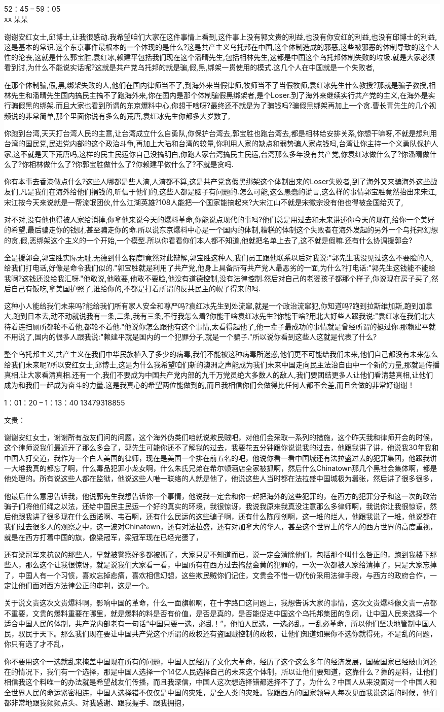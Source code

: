 
52：45 – 59：05<br>xx 某某
  

谢谢安红女士,邱博士,让我很感动.我希望咱们大家在这件事情上看到,这件事上没有郭文贵的利益,也没有你安红的利益,也没有邱博士的利益,这是基本的常识.这个东京事件最根本的一个体现的是什么?这是共产主义乌托邦在中国,这个体制造成的邪恶,这些被邪恶的体制导致的这个人性的沦丧,这就是什么郭宝胜,袁红冰,赖建平包括我们现在这个潘晴先生,包括相林先生,这都是中国这个乌托邦体制失败的垃圾.就是大家必须看到讨,为什么不能说实话呢?这就是共产党乌托邦的就是骗,假,黑,绑架一贯使用的模式.这几个人在中国就是一个失败者,

在那个体制骗,假,黑,绑架失败的人,他们在国内律师当不了,到海外来当假律师,牧师当不了当假牧师,袁红冰先生什么教授?那就是骗子教授,相林先生和潘晴先生国内搞民主搞不了跑海外来,你在国内是那个体制骗假黑绑架者,是个Loser.到了海外来继续实行共产党的主义,在海外是实行骗假黑的绑架.而且大家也看到所谓的东京爆料中心,你想干啥呀?最终还不就是为了骗钱吗?骗假黑绑架再加上一个贪.曹长青先生的几个视频说的非常简单,那个里面你说有多么的荒唐,袁红冰先生你都多大岁数了,

你跑到台湾,天天打台湾人民的主意,让台湾成立什么自勇队,你保护台湾去,郭宝胜也跑台湾去,都是相林给安排关系,你想干嘛呀,不就是想利用台湾的国民党,民进党内部的这个政治斗争,再加上大陆和台湾的较量,你利用人家的缺点和弱势骗人家点钱吗,台湾让你主持一个义勇队保护人家,这不就是天下荒唐吗,这样的民主民运你自己没搞明白,你跑人家台湾搞民主民运,台湾那么多年没有共产党,你袁红冰做什么了?你潘晴做什么了?你相林做什么了?你郭宝胜做什么了?你赖建平做什么了?不就是贪吗.

你有本事去香港做点什么?这些人哪都是些人渣,人渣都不算,这是共产党贪假黑绑架这个体制出来的Loser失败者,到了海外又来骗海外这些战友们,凡是我们在海外给他们捐钱的,听信于他们的,这些人都是脑子有问题的.怎么可能,这么愚蠢的谎言,这么样的事情郭宝胜竟然抬出来宋江,宋江按今天来说就是一帮流氓团伙,什么江湖英雄?108人能把一个国家能搞起来?大宋江山不就是宋徽宗没有他也得被金国给灭了,

对不对,没有他也得被人家给消掉,你拿他来说今天的爆料革命,你能说点现代的事吗?他们总是用过去和未来讲述你今天的现在,给你一个美好的希望,最后骗走你的钱财,甚至骗走你的命.所以说东京爆料中心是一个国内的体制,糟糕的体制这个失败者在海外发起的另外一个乌托邦幻想的贪,假,恶绑架这个主义的一个开始,一个模型.所以你看看你们本人都不知道,他就把名单上去了,这不就是假嘛.还有什么协调援郭会?

全是援郭会,郭宝胜实际无耻,无德到什么程度!竟然对此辩解,郭宝胜这种人,我们员工跟他联系以后对我说:"郭先生我没见过这么不要脸的人,给我们打电话,好像是命令我们似的."郭宝胜就是利用了共产党,他身上具备所有共产党人最恶劣的一面,为什么?打电话:"郭先生这钱能不能给我啊?这钱还没给我汇呀."他敢说,他敢要,他敢不要脸,他没有道德控制,没有法律控制.然后对自己的老婆孩子都那个样子,你说现在房子买了,然后自己有饭吃,拿美国护照了,谁给你的,不都是打着所谓的反共民主的幌子得来的吗.

这种小人能给我们未来吗?能给我们所有家人安全和尊严吗?袁红冰先生到处流窜,就是一个政治流窜犯,你知道吗?跑到拉斯维加斯,跑到加拿大,跑到日本去,动不动就说我有一条,二条,我有三条,不行我怎么着?你能干啥袁红冰先生?你能干啥?用北大好些人跟我说:"袁红冰在我们北大待着连扫厕所都轮不着他,都轮不着他."他说你怎么跟他有这个事情,太看得起他了,他一辈子最成功的事情就是曾经所谓的挺过你.那赖建平就不用说了,国内的很多人跟我说:"赖建平就是国内的一个犯罪分子,就是一个骗子."所以说你看到这些人这就是代表了什么?

整个乌托邦主义,共产主义在我们中华民族植入了多少的病毒,我们不能被这种病毒所迷惑,他们更不可能给我们未来,他们自己都没有未来怎么给我们未来呢?所以安红女士,邱博士,这是为什么我希望咱们新的澳洲之声能成为我们未来中国走向民主法治自由中一个新的力量,那就是传播真相,让大家看清真相.还有一个,我们不要成为中国共产党内部的九千万党员绝大多数人的敌人,我们要团结更多人让他们看清楚真相,让他们成为和我们一起成为奋斗的力量.这是我真心的希望两位能做到的,而且我相信你们会做得比任何人都不会差,而且会做的非常好谢谢！
  

1：01：20 – 1：13：40 13479318855
  

文贵：
  

谢谢安红女士，谢谢所有战友们问的问题，这个海外伪类们咱就说欺民贼吧，对他们会采取一系列的措施，这个昨天我和律师开会的时候，这个律师说我们最近开了那么多会了，郭先生可能你还不了解我的过去，我要花五分钟跟你说说我的过去，他跟我讲了讲，他说我30年我和中国人打交道，我作为一个白人美国的律师，现在是美国一个排在前五名的吧，他说你看一看中国城还有法拉盛过去的犯罪集团，他跟我讲一大堆我真的都忘了啊，什么毒品犯罪小龙女啊，什么朱氏兄弟在希尔顿酒店全家被抓啊，然后什么Chinatown那几个黑社会集体啊，都是他处理的。所有说这些人都在监狱，他说这些人唯一联络的人就是他了，他说这些人当时都在法拉盛中国城极为嚣张，然后讲了很多很多，

他最后什么意思告诉我，他说郭先生我想告诉你一个事情，他说我一定会和你一起把海外的这些犯罪的，在西方的犯罪分子和这一次的政治骗子们将他们绳之以法，还给中国民主民运一个好的真实的环境，我很惊讶，我说我原来我真没注意那么多律师啊，我说你让我很惊讶，然后他跟我讲了很多现在什么西诺啊、韦石啊，还有什么民运的这些骗子啊，还有什么陈闯创啊，这一堆的烂人，他跟我说了一堆，他说都在我们过去很多人的观察之中，这一波对Chinatown，还有对法拉盛，还有对加拿大的华人，甚至这个世界上的华人的西方世界的高度重视，就是在西方打着中国的旗，像梁冠军，梁冠军现在已经完蛋了，

还有梁冠军来抗议的那些人，早就被警察好多都被抓了，大家只是不知道而已，说一定会清除他们，包括那个叫什么咎正的，跑到我楼下那些人，那么这个让我很惊讶，就是说我们大家看一看，中国所有在西方过去搞蓝金黄的犯罪的，一次一次都被人家给清掉了，只是大家忘掉了，中国人有一个习惯，喜欢忘掉悲痛，喜欢相信幻想，这些欺民贼你们记住，文贵会不惜一切代价采用法律手段，与西方的政府合作，一定让他们面对西方法律公正的审判，这是一个。

关于说文贵这次文贵爆料啊，影响中国的革命，什么一面旗帜啊，在十字路口这问题上，我想告诉大家的事情，这次文贵爆料像文贵一点都不重要，文贵的爆料重要在哪里，就是爆料的料是否有价值，是否是真的，是否能促进中国这个乌托邦集团的倒闭，让中国人民来选择一个适合中国人民的体制，共产党内部老有一句话“中国只要一选，必乱！”，他怕人民选，一选必乱，一乱必革命，所以他们坚决地管制中国人民，驭民于天下。那么我们现在要让中国共产党这个所谓的政权还有盗国贼控制的政权，让他们知道如果你不选你就得死，不是乱的问题，你只有选了才不乱，

你不要用这个一选就乱来掩盖中国现在所有的问题，中国人民经历了文化大革命，经历了这个这么多年的经济发展，国破国家已经破山河还在的情况下，我们有一个选择，那是中国人选择一个14亿人民选择自己的未来这个体制，所以让他们要知道，这靠什么？靠的是料，让他们相信我这个料唯一的办法就是希望战友们传播，而且我深信，中国人这次想选择错都选择不了了，为什么？中国人从来没面对一个中国人和全世界人民的命运紧密相连，中国人选择错不仅仅是中国的灾难，是全人类的灾难。我跟西方的国家领导人每次见面我说这话的时候，他们都非常地跟我频频点头、对我感谢、跟我握手、跟我拥抱，
